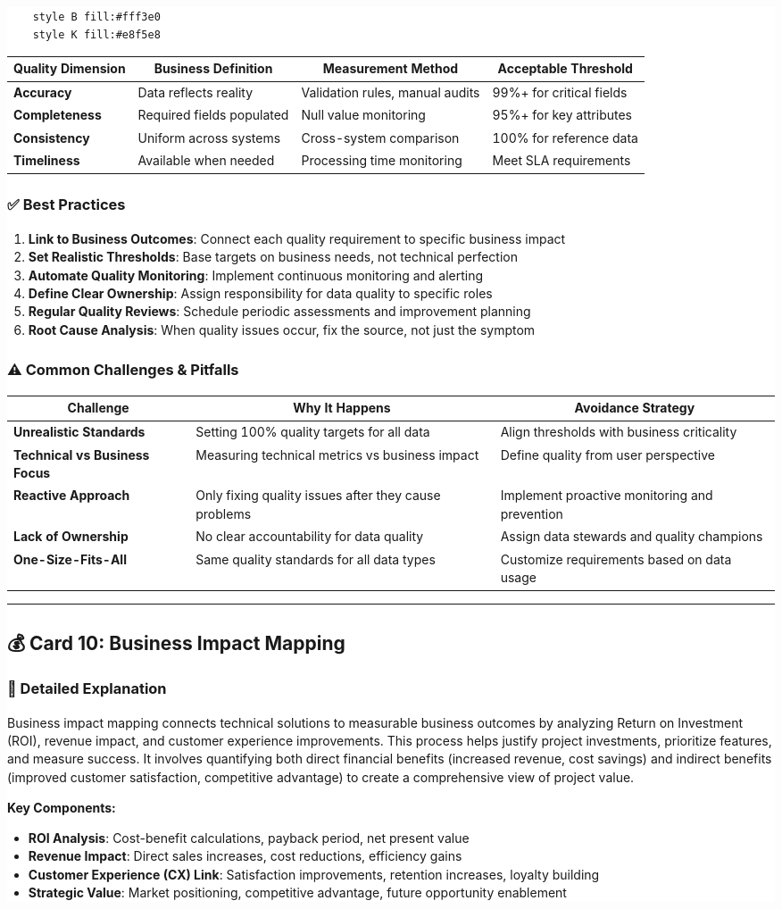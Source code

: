 ```mermaid
    style B fill:#fff3e0
    style K fill:#e8f5e8
```

| Quality Dimension | Business Definition | Measurement Method | Acceptable Threshold |
|-------------------|-------------------|-------------------|-------------------|
| **Accuracy** | Data reflects reality | Validation rules, manual audits | 99%+ for critical fields |
| **Completeness** | Required fields populated | Null value monitoring | 95%+ for key attributes |
| **Consistency** | Uniform across systems | Cross-system comparison | 100% for reference data |
| **Timeliness** | Available when needed | Processing time monitoring | Meet SLA requirements |

### ✅ Best Practices
1. **Link to Business Outcomes**: Connect each quality requirement to specific business impact
2. **Set Realistic Thresholds**: Base targets on business needs, not technical perfection
3. **Automate Quality Monitoring**: Implement continuous monitoring and alerting
4. **Define Clear Ownership**: Assign responsibility for data quality to specific roles
5. **Regular Quality Reviews**: Schedule periodic assessments and improvement planning
6. **Root Cause Analysis**: When quality issues occur, fix the source, not just the symptom

### ⚠️ Common Challenges & Pitfalls

| Challenge | Why It Happens | Avoidance Strategy |
|-----------|----------------|-------------------|
| **Unrealistic Standards** | Setting 100% quality targets for all data | Align thresholds with business criticality |
| **Technical vs Business Focus** | Measuring technical metrics vs business impact | Define quality from user perspective |
| **Reactive Approach** | Only fixing quality issues after they cause problems | Implement proactive monitoring and prevention |
| **Lack of Ownership** | No clear accountability for data quality | Assign data stewards and quality champions |
| **One-Size-Fits-All** | Same quality standards for all data types | Customize requirements based on data usage |

---

## 💰 Card 10: Business Impact Mapping

### 📖 Detailed Explanation
Business impact mapping connects technical solutions to measurable business outcomes by analyzing Return on Investment (ROI), revenue impact, and customer experience improvements. This process helps justify project investments, prioritize features, and measure success. It involves quantifying both direct financial benefits (increased revenue, cost savings) and indirect benefits (improved customer satisfaction, competitive advantage) to create a comprehensive view of project value.

**Key Components:**
- **ROI Analysis**: Cost-benefit calculations, payback period, net present value
- **Revenue Impact**: Direct sales increases, cost reductions, efficiency gains
- **Customer Experience (CX) Link**: Satisfaction improvements, retention increases, loyalty building
- **Strategic Value**: Market positioning, competitive advantage, future opportunity enablement
